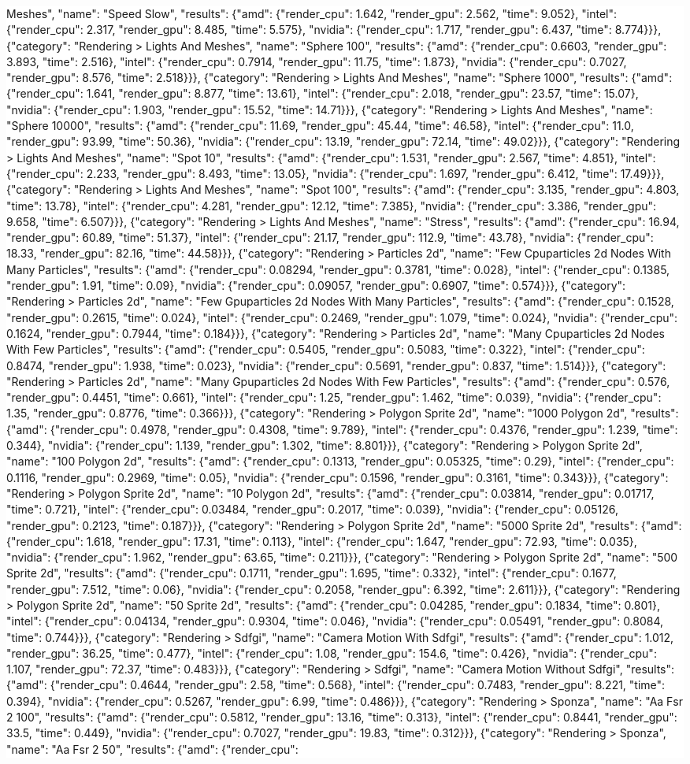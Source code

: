 Meshes", "name": "Speed Slow", "results": {"amd": {"render_cpu": 1.642, "render_gpu": 2.562, "time": 9.052}, "intel": {"render_cpu": 2.317, "render_gpu": 8.485, "time": 5.575}, "nvidia": {"render_cpu": 1.717, "render_gpu": 6.437, "time": 8.774}}}, {"category": "Rendering > Lights And Meshes", "name": "Sphere 100", "results": {"amd": {"render_cpu": 0.6603, "render_gpu": 3.893, "time": 2.516}, "intel": {"render_cpu": 0.7914, "render_gpu": 11.75, "time": 1.873}, "nvidia": {"render_cpu": 0.7027, "render_gpu": 8.576, "time": 2.518}}}, {"category": "Rendering > Lights And Meshes", "name": "Sphere 1000", "results": {"amd": {"render_cpu": 1.641, "render_gpu": 8.877, "time": 13.61}, "intel": {"render_cpu": 2.018, "render_gpu": 23.57, "time": 15.07}, "nvidia": {"render_cpu": 1.903, "render_gpu": 15.52, "time": 14.71}}}, {"category": "Rendering > Lights And Meshes", "name": "Sphere 10000", "results": {"amd": {"render_cpu": 11.69, "render_gpu": 45.44, "time": 46.58}, "intel": {"render_cpu": 11.0, "render_gpu": 93.99, "time": 50.36}, "nvidia": {"render_cpu": 13.19, "render_gpu": 72.14, "time": 49.02}}}, {"category": "Rendering > Lights And Meshes", "name": "Spot 10", "results": {"amd": {"render_cpu": 1.531, "render_gpu": 2.567, "time": 4.851}, "intel": {"render_cpu": 2.233, "render_gpu": 8.493, "time": 13.05}, "nvidia": {"render_cpu": 1.697, "render_gpu": 6.412, "time": 17.49}}}, {"category": "Rendering > Lights And Meshes", "name": "Spot 100", "results": {"amd": {"render_cpu": 3.135, "render_gpu": 4.803, "time": 13.78}, "intel": {"render_cpu": 4.281, "render_gpu": 12.12, "time": 7.385}, "nvidia": {"render_cpu": 3.386, "render_gpu": 9.658, "time": 6.507}}}, {"category": "Rendering > Lights And Meshes", "name": "Stress", "results": {"amd": {"render_cpu": 16.94, "render_gpu": 60.89, "time": 51.37}, "intel": {"render_cpu": 21.17, "render_gpu": 112.9, "time": 43.78}, "nvidia": {"render_cpu": 18.33, "render_gpu": 82.16, "time": 44.58}}}, {"category": "Rendering > Particles 2d", "name": "Few Cpuparticles 2d Nodes With Many Particles", "results": {"amd": {"render_cpu": 0.08294, "render_gpu": 0.3781, "time": 0.028}, "intel": {"render_cpu": 0.1385, "render_gpu": 1.91, "time": 0.09}, "nvidia": {"render_cpu": 0.09057, "render_gpu": 0.6907, "time": 0.574}}}, {"category": "Rendering > Particles 2d", "name": "Few Gpuparticles 2d Nodes With Many Particles", "results": {"amd": {"render_cpu": 0.1528, "render_gpu": 0.2615, "time": 0.024}, "intel": {"render_cpu": 0.2469, "render_gpu": 1.079, "time": 0.024}, "nvidia": {"render_cpu": 0.1624, "render_gpu": 0.7944, "time": 0.184}}}, {"category": "Rendering > Particles 2d", "name": "Many Cpuparticles 2d Nodes With Few Particles", "results": {"amd": {"render_cpu": 0.5405, "render_gpu": 0.5083, "time": 0.322}, "intel": {"render_cpu": 0.8474, "render_gpu": 1.938, "time": 0.023}, "nvidia": {"render_cpu": 0.5691, "render_gpu": 0.837, "time": 1.514}}}, {"category": "Rendering > Particles 2d", "name": "Many Gpuparticles 2d Nodes With Few Particles", "results": {"amd": {"render_cpu": 0.576, "render_gpu": 0.4451, "time": 0.661}, "intel": {"render_cpu": 1.25, "render_gpu": 1.462, "time": 0.039}, "nvidia": {"render_cpu": 1.35, "render_gpu": 0.8776, "time": 0.366}}}, {"category": "Rendering > Polygon Sprite 2d", "name": "1000 Polygon 2d", "results": {"amd": {"render_cpu": 0.4978, "render_gpu": 0.4308, "time": 9.789}, "intel": {"render_cpu": 0.4376, "render_gpu": 1.239, "time": 0.344}, "nvidia": {"render_cpu": 1.139, "render_gpu": 1.302, "time": 8.801}}}, {"category": "Rendering > Polygon Sprite 2d", "name": "100 Polygon 2d", "results": {"amd": {"render_cpu": 0.1313, "render_gpu": 0.05325, "time": 0.29}, "intel": {"render_cpu": 0.1116, "render_gpu": 0.2969, "time": 0.05}, "nvidia": {"render_cpu": 0.1596, "render_gpu": 0.3161, "time": 0.343}}}, {"category": "Rendering > Polygon Sprite 2d", "name": "10 Polygon 2d", "results": {"amd": {"render_cpu": 0.03814, "render_gpu": 0.01717, "time": 0.721}, "intel": {"render_cpu": 0.03484, "render_gpu": 0.2017, "time": 0.039}, "nvidia": {"render_cpu": 0.05126, "render_gpu": 0.2123, "time": 0.187}}}, {"category": "Rendering > Polygon Sprite 2d", "name": "5000 Sprite 2d", "results": {"amd": {"render_cpu": 1.618, "render_gpu": 17.31, "time": 0.113}, "intel": {"render_cpu": 1.647, "render_gpu": 72.93, "time": 0.035}, "nvidia": {"render_cpu": 1.962, "render_gpu": 63.65, "time": 0.211}}}, {"category": "Rendering > Polygon Sprite 2d", "name": "500 Sprite 2d", "results": {"amd": {"render_cpu": 0.1711, "render_gpu": 1.695, "time": 0.332}, "intel": {"render_cpu": 0.1677, "render_gpu": 7.512, "time": 0.06}, "nvidia": {"render_cpu": 0.2058, "render_gpu": 6.392, "time": 2.611}}}, {"category": "Rendering > Polygon Sprite 2d", "name": "50 Sprite 2d", "results": {"amd": {"render_cpu": 0.04285, "render_gpu": 0.1834, "time": 0.801}, "intel": {"render_cpu": 0.04134, "render_gpu": 0.9304, "time": 0.046}, "nvidia": {"render_cpu": 0.05491, "render_gpu": 0.8084, "time": 0.744}}}, {"category": "Rendering > Sdfgi", "name": "Camera Motion With Sdfgi", "results": {"amd": {"render_cpu": 1.012, "render_gpu": 36.25, "time": 0.477}, "intel": {"render_cpu": 1.08, "render_gpu": 154.6, "time": 0.426}, "nvidia": {"render_cpu": 1.107, "render_gpu": 72.37, "time": 0.483}}}, {"category": "Rendering > Sdfgi", "name": "Camera Motion Without Sdfgi", "results": {"amd": {"render_cpu": 0.4644, "render_gpu": 2.58, "time": 0.568}, "intel": {"render_cpu": 0.7483, "render_gpu": 8.221, "time": 0.394}, "nvidia": {"render_cpu": 0.5267, "render_gpu": 6.99, "time": 0.486}}}, {"category": "Rendering > Sponza", "name": "Aa Fsr 2 100", "results": {"amd": {"render_cpu": 0.5812, "render_gpu": 13.16, "time": 0.313}, "intel": {"render_cpu": 0.8441, "render_gpu": 33.5, "time": 0.449}, "nvidia": {"render_cpu": 0.7027, "render_gpu": 19.83, "time": 0.312}}}, {"category": "Rendering > Sponza", "name": "Aa Fsr 2 50", "results": {"amd": {"render_cpu":